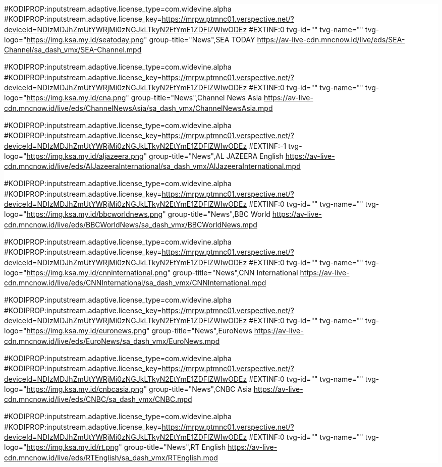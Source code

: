 #KODIPROP:inputstream.adaptive.license_type=com.widevine.alpha
#KODIPROP:inputstream.adaptive.license_key=https://mrpw.ptmnc01.verspective.net/?deviceId=NDIzMDJhZmUtYWRjMi0zNGJkLTkyN2EtYmE1ZDFlZWIwODEz
#EXTINF:0 tvg-id="" tvg-name="" tvg-logo="https://img.ksa.my.id/seatoday.png" group-title="News",SEA TODAY
https://av-live-cdn.mncnow.id/live/eds/SEA-Channel/sa_dash_vmx/SEA-Channel.mpd

#KODIPROP:inputstream.adaptive.license_type=com.widevine.alpha
#KODIPROP:inputstream.adaptive.license_key=https://mrpw.ptmnc01.verspective.net/?deviceId=NDIzMDJhZmUtYWRjMi0zNGJkLTkyN2EtYmE1ZDFlZWIwODEz
#EXTINF:0 tvg-id="" tvg-name="" tvg-logo="https://img.ksa.my.id/cna.png" group-title="News",Channel News Asia
https://av-live-cdn.mncnow.id/live/eds/ChannelNewsAsia/sa_dash_vmx/ChannelNewsAsia.mpd

#KODIPROP:inputstream.adaptive.license_type=com.widevine.alpha
#KODIPROP:inputstream.adaptive.license_key=https://mrpw.ptmnc01.verspective.net/?deviceId=NDIzMDJhZmUtYWRjMi0zNGJkLTkyN2EtYmE1ZDFlZWIwODEz
#EXTINF:-1 tvg-logo="https://img.ksa.my.id/aljazeera.png" group-title="News",AL JAZEERA English
https://av-live-cdn.mncnow.id/live/eds/AlJazeeraInternational/sa_dash_vmx/AlJazeeraInternational.mpd

#KODIPROP:inputstream.adaptive.license_type=com.widevine.alpha
#KODIPROP:inputstream.adaptive.license_key=https://mrpw.ptmnc01.verspective.net/?deviceId=NDIzMDJhZmUtYWRjMi0zNGJkLTkyN2EtYmE1ZDFlZWIwODEz
#EXTINF:0 tvg-id="" tvg-name="" tvg-logo="https://img.ksa.my.id/bbcworldnews.png" group-title="News",BBC World
https://av-live-cdn.mncnow.id/live/eds/BBCWorldNews/sa_dash_vmx/BBCWorldNews.mpd

#KODIPROP:inputstream.adaptive.license_type=com.widevine.alpha
#KODIPROP:inputstream.adaptive.license_key=https://mrpw.ptmnc01.verspective.net/?deviceId=NDIzMDJhZmUtYWRjMi0zNGJkLTkyN2EtYmE1ZDFlZWIwODEz
#EXTINF:0 tvg-id="" tvg-name="" tvg-logo="https://img.ksa.my.id/cnninternational.png" group-title="News",CNN International
https://av-live-cdn.mncnow.id/live/eds/CNNInternational/sa_dash_vmx/CNNInternational.mpd

#KODIPROP:inputstream.adaptive.license_type=com.widevine.alpha
#KODIPROP:inputstream.adaptive.license_key=https://mrpw.ptmnc01.verspective.net/?deviceId=NDIzMDJhZmUtYWRjMi0zNGJkLTkyN2EtYmE1ZDFlZWIwODEz
#EXTINF:0 tvg-id="" tvg-name="" tvg-logo="https://img.ksa.my.id/euronews.png" group-title="News",EuroNews
https://av-live-cdn.mncnow.id/live/eds/EuroNews/sa_dash_vmx/EuroNews.mpd

#KODIPROP:inputstream.adaptive.license_type=com.widevine.alpha
#KODIPROP:inputstream.adaptive.license_key=https://mrpw.ptmnc01.verspective.net/?deviceId=NDIzMDJhZmUtYWRjMi0zNGJkLTkyN2EtYmE1ZDFlZWIwODEz
#EXTINF:0 tvg-id="" tvg-name="" tvg-logo="https://img.ksa.my.id/cnbcasia.png" group-title="News",CNBC Asia
https://av-live-cdn.mncnow.id/live/eds/CNBC/sa_dash_vmx/CNBC.mpd

#KODIPROP:inputstream.adaptive.license_type=com.widevine.alpha
#KODIPROP:inputstream.adaptive.license_key=https://mrpw.ptmnc01.verspective.net/?deviceId=NDIzMDJhZmUtYWRjMi0zNGJkLTkyN2EtYmE1ZDFlZWIwODEz
#EXTINF:0 tvg-id="" tvg-name="" tvg-logo="https://img.ksa.my.id/rt.png" group-title="News",RT English
https://av-live-cdn.mncnow.id/live/eds/RTEnglish/sa_dash_vmx/RTEnglish.mpd
